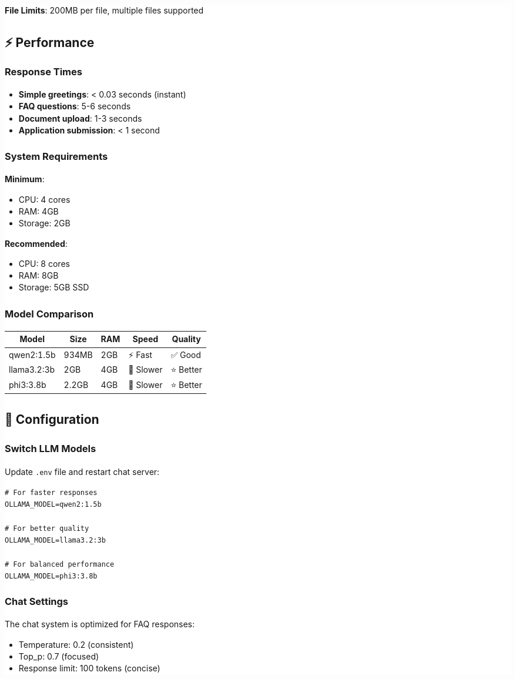 **File Limits**: 200MB per file, multiple files supported

## ⚡ Performance

### Response Times
- **Simple greetings**: < 0.03 seconds (instant)
- **FAQ questions**: 5-6 seconds
- **Document upload**: 1-3 seconds
- **Application submission**: < 1 second

### System Requirements

**Minimum**:
- CPU: 4 cores
- RAM: 4GB
- Storage: 2GB

**Recommended**:
- CPU: 8 cores
- RAM: 8GB
- Storage: 5GB SSD

### Model Comparison

| Model | Size | RAM | Speed | Quality |
|-------|------|-----|-------|---------|
| qwen2:1.5b | 934MB | 2GB | ⚡ Fast | ✅ Good |
| llama3.2:3b | 2GB | 4GB | 🐌 Slower | ⭐ Better |
| phi3:3.8b | 2.2GB | 4GB | 🐌 Slower | ⭐ Better |

## 🔧 Configuration

### Switch LLM Models

Update `.env` file and restart chat server:

```env
# For faster responses
OLLAMA_MODEL=qwen2:1.5b

# For better quality
OLLAMA_MODEL=llama3.2:3b

# For balanced performance
OLLAMA_MODEL=phi3:3.8b
```

### Chat Settings

The chat system is optimized for FAQ responses:
- Temperature: 0.2 (consistent)
- Top_p: 0.7 (focused)
- Response limit: 100 tokens (concise)
